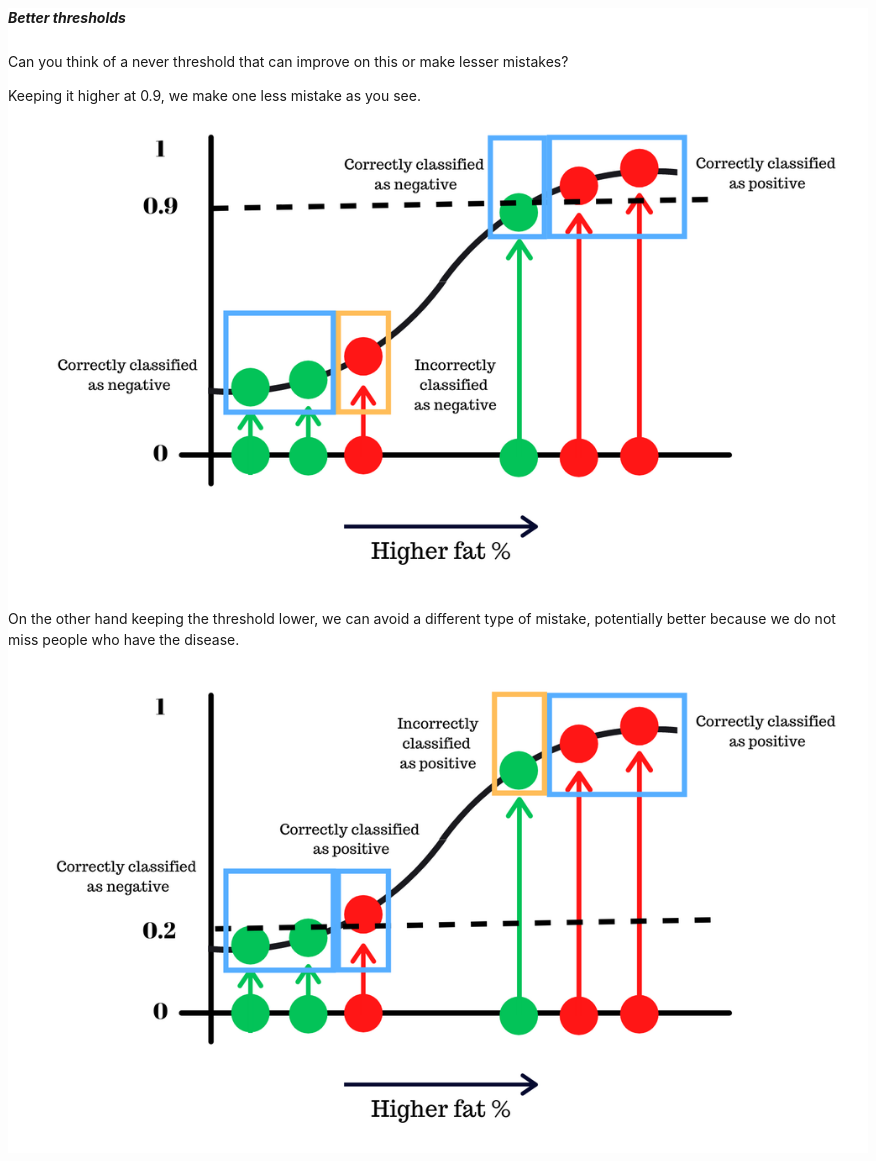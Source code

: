 ##### Better thresholds

Can you think of a never threshold that can improve on this or make lesser mistakes?

Keeping it higher at 0.9, we make one less mistake as you see.
![9.png](../images/01_ROC/9.png)

On the other hand keeping the threshold lower, we can avoid a different type of mistake, potentially better because we do not miss people who have the disease.

![10.png](../images/01_ROC/10.png)
